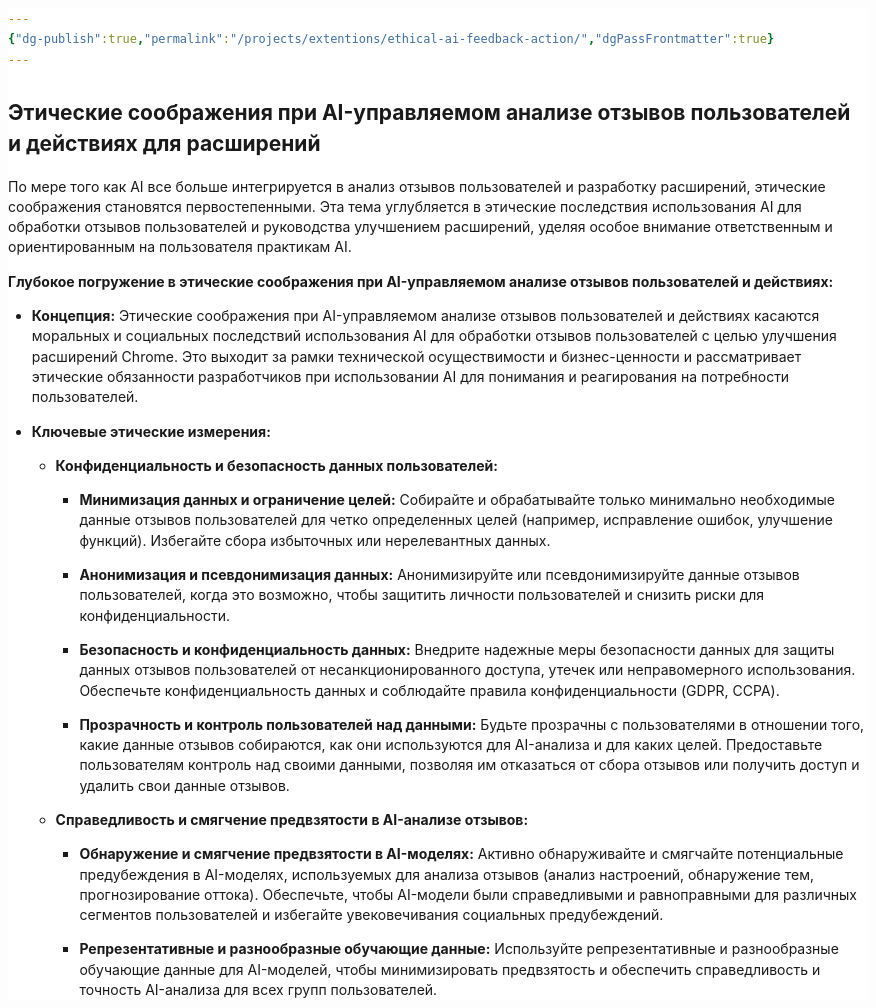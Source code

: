 ```yaml
---
{"dg-publish":true,"permalink":"/projects/extentions/ethical-ai-feedback-action/","dgPassFrontmatter":true}
---
```



## Этические соображения при AI-управляемом анализе отзывов пользователей и действиях для расширений

По мере того как AI все больше интегрируется в анализ отзывов пользователей и разработку расширений, этические соображения становятся первостепенными. Эта тема углубляется в этические последствия использования AI для обработки отзывов пользователей и руководства улучшением расширений, уделяя особое внимание ответственным и ориентированным на пользователя практикам AI.

**Глубокое погружение в этические соображения при AI-управляемом анализе отзывов пользователей и действиях:**

- **Концепция:** Этические соображения при AI-управляемом анализе отзывов пользователей и действиях касаются моральных и социальных последствий использования AI для обработки отзывов пользователей с целью улучшения расширений Chrome. Это выходит за рамки технической осуществимости и бизнес-ценности и рассматривает этические обязанности разработчиков при использовании AI для понимания и реагирования на потребности пользователей.
    
- **Ключевые этические измерения:**
    
    - **Конфиденциальность и безопасность данных пользователей:**
        
        - **Минимизация данных и ограничение целей:** Собирайте и обрабатывайте только минимально необходимые данные отзывов пользователей для четко определенных целей (например, исправление ошибок, улучшение функций). Избегайте сбора избыточных или нерелевантных данных.
            
        - **Анонимизация и псевдонимизация данных:** Анонимизируйте или псевдонимизируйте данные отзывов пользователей, когда это возможно, чтобы защитить личности пользователей и снизить риски для конфиденциальности.
            
        - **Безопасность и конфиденциальность данных:** Внедрите надежные меры безопасности данных для защиты данных отзывов пользователей от несанкционированного доступа, утечек или неправомерного использования. Обеспечьте конфиденциальность данных и соблюдайте правила конфиденциальности (GDPR, CCPA).
            
        - **Прозрачность и контроль пользователей над данными:** Будьте прозрачны с пользователями в отношении того, какие данные отзывов собираются, как они используются для AI-анализа и для каких целей. Предоставьте пользователям контроль над своими данными, позволяя им отказаться от сбора отзывов или получить доступ и удалить свои данные отзывов.
            
    - **Справедливость и смягчение предвзятости в AI-анализе отзывов:**
        
        - **Обнаружение и смягчение предвзятости в AI-моделях:** Активно обнаруживайте и смягчайте потенциальные предубеждения в AI-моделях, используемых для анализа отзывов (анализ настроений, обнаружение тем, прогнозирование оттока). Обеспечьте, чтобы AI-модели были справедливыми и равноправными для различных сегментов пользователей и избегайте увековечивания социальных предубеждений.
            
        - **Репрезентативные и разнообразные обучающие данные:** Используйте репрезентативные и разнообразные обучающие данные для AI-моделей, чтобы минимизировать предвзятость и обеспечить справедливость и точность AI-анализа для всех групп пользователей.
            